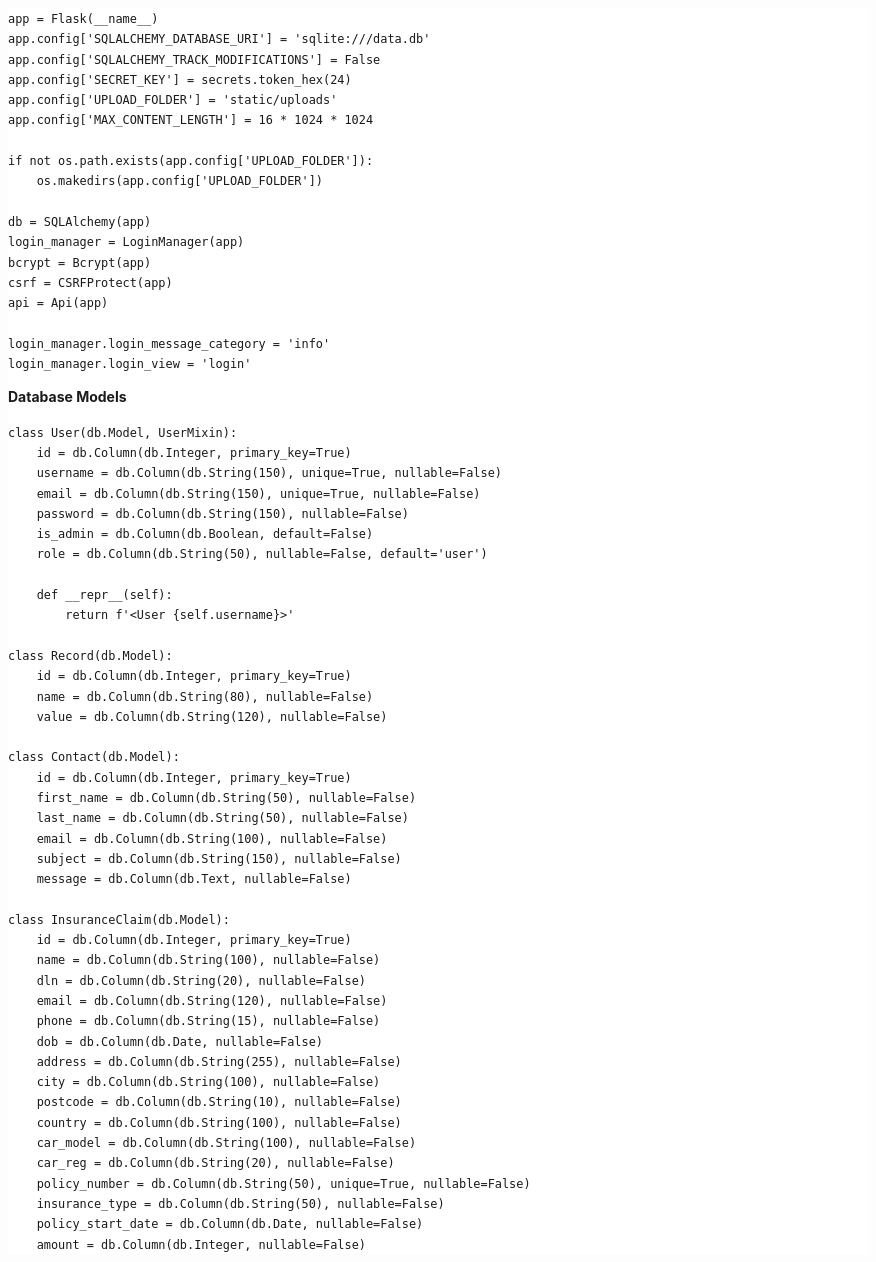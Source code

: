 ```
app = Flask(__name__)
app.config['SQLALCHEMY_DATABASE_URI'] = 'sqlite:///data.db'
app.config['SQLALCHEMY_TRACK_MODIFICATIONS'] = False
app.config['SECRET_KEY'] = secrets.token_hex(24)
app.config['UPLOAD_FOLDER'] = 'static/uploads'
app.config['MAX_CONTENT_LENGTH'] = 16 * 1024 * 1024

if not os.path.exists(app.config['UPLOAD_FOLDER']):
    os.makedirs(app.config['UPLOAD_FOLDER'])

db = SQLAlchemy(app)
login_manager = LoginManager(app)
bcrypt = Bcrypt(app)
csrf = CSRFProtect(app)
api = Api(app)

login_manager.login_message_category = 'info'
login_manager.login_view = 'login'
```

**Database Models**

```
class User(db.Model, UserMixin):
    id = db.Column(db.Integer, primary_key=True)
    username = db.Column(db.String(150), unique=True, nullable=False)
    email = db.Column(db.String(150), unique=True, nullable=False)
    password = db.Column(db.String(150), nullable=False)
    is_admin = db.Column(db.Boolean, default=False)
    role = db.Column(db.String(50), nullable=False, default='user')

    def __repr__(self):
        return f'<User {self.username}>'

class Record(db.Model):
    id = db.Column(db.Integer, primary_key=True)
    name = db.Column(db.String(80), nullable=False)
    value = db.Column(db.String(120), nullable=False)

class Contact(db.Model):
    id = db.Column(db.Integer, primary_key=True)
    first_name = db.Column(db.String(50), nullable=False)
    last_name = db.Column(db.String(50), nullable=False)
    email = db.Column(db.String(100), nullable=False)
    subject = db.Column(db.String(150), nullable=False)
    message = db.Column(db.Text, nullable=False)

class InsuranceClaim(db.Model):
    id = db.Column(db.Integer, primary_key=True)
    name = db.Column(db.String(100), nullable=False)
    dln = db.Column(db.String(20), nullable=False)
    email = db.Column(db.String(120), nullable=False)
    phone = db.Column(db.String(15), nullable=False)
    dob = db.Column(db.Date, nullable=False)
    address = db.Column(db.String(255), nullable=False)
    city = db.Column(db.String(100), nullable=False)
    postcode = db.Column(db.String(10), nullable=False)
    country = db.Column(db.String(100), nullable=False)
    car_model = db.Column(db.String(100), nullable=False)
    car_reg = db.Column(db.String(20), nullable=False)
    policy_number = db.Column(db.String(50), unique=True, nullable=False)
    insurance_type = db.Column(db.String(50), nullable=False)
    policy_start_date = db.Column(db.Date, nullable=False)
    amount = db.Column(db.Integer, nullable=False)
```